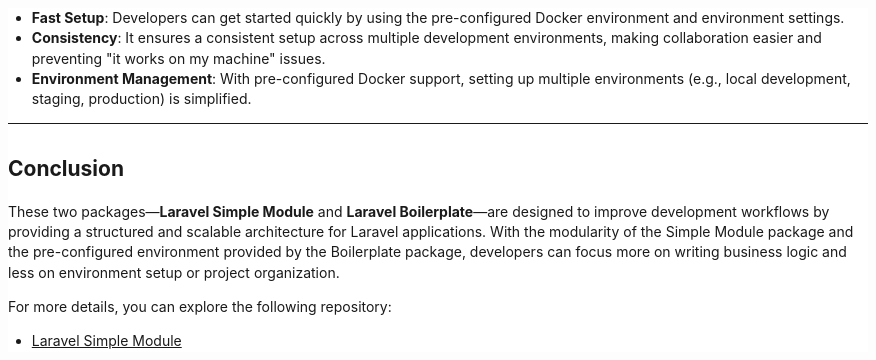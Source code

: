 - **Fast Setup**: Developers can get started quickly by using the pre-configured Docker environment and environment settings.
- **Consistency**: It ensures a consistent setup across multiple development environments, making collaboration easier and preventing "it works on my machine" issues.
- **Environment Management**: With pre-configured Docker support, setting up multiple environments (e.g., local development, staging, production) is simplified.

---

## Conclusion

These two packages—**Laravel Simple Module** and **Laravel Boilerplate**—are designed to improve development workflows by providing a structured and scalable architecture for Laravel applications. With the modularity of the Simple Module package and the pre-configured environment provided by the Boilerplate package, developers can focus more on writing business logic and less on environment setup or project organization.

For more details, you can explore the following repository:

- [Laravel Simple Module](https://github.com/mzaman/laravel-simple-module)

